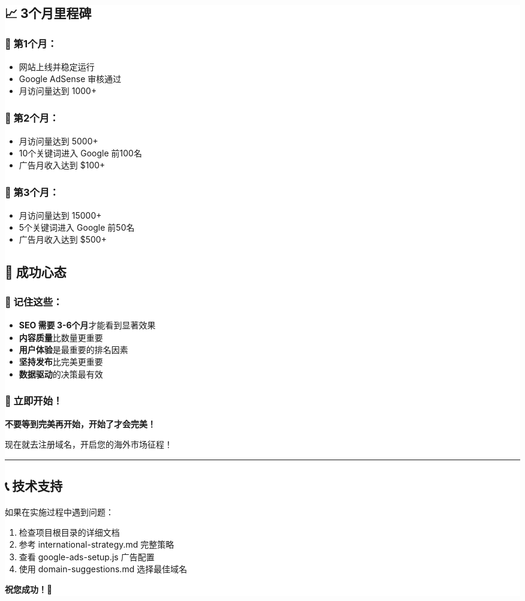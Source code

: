 ## 📈 3个月里程碑

### 🎯 第1个月：
- 网站上线并稳定运行
- Google AdSense 审核通过
- 月访问量达到 1000+

### 🎯 第2个月：
- 月访问量达到 5000+
- 10个关键词进入 Google 前100名
- 广告月收入达到 $100+

### 🎯 第3个月：
- 月访问量达到 15000+
- 5个关键词进入 Google 前50名
- 广告月收入达到 $500+

## 🎯 成功心态

### 💪 记住这些：
- **SEO 需要 3-6个月**才能看到显著效果
- **内容质量**比数量更重要
- **用户体验**是最重要的排名因素
- **坚持发布**比完美更重要
- **数据驱动**的决策最有效

### 🚀 立即开始！
**不要等到完美再开始，开始了才会完美！**

现在就去注册域名，开启您的海外市场征程！

---

## 📞 技术支持

如果在实施过程中遇到问题：
1. 检查项目根目录的详细文档
2. 参考 international-strategy.md 完整策略
3. 查看 google-ads-setup.js 广告配置
4. 使用 domain-suggestions.md 选择最佳域名

**祝您成功！🎉**